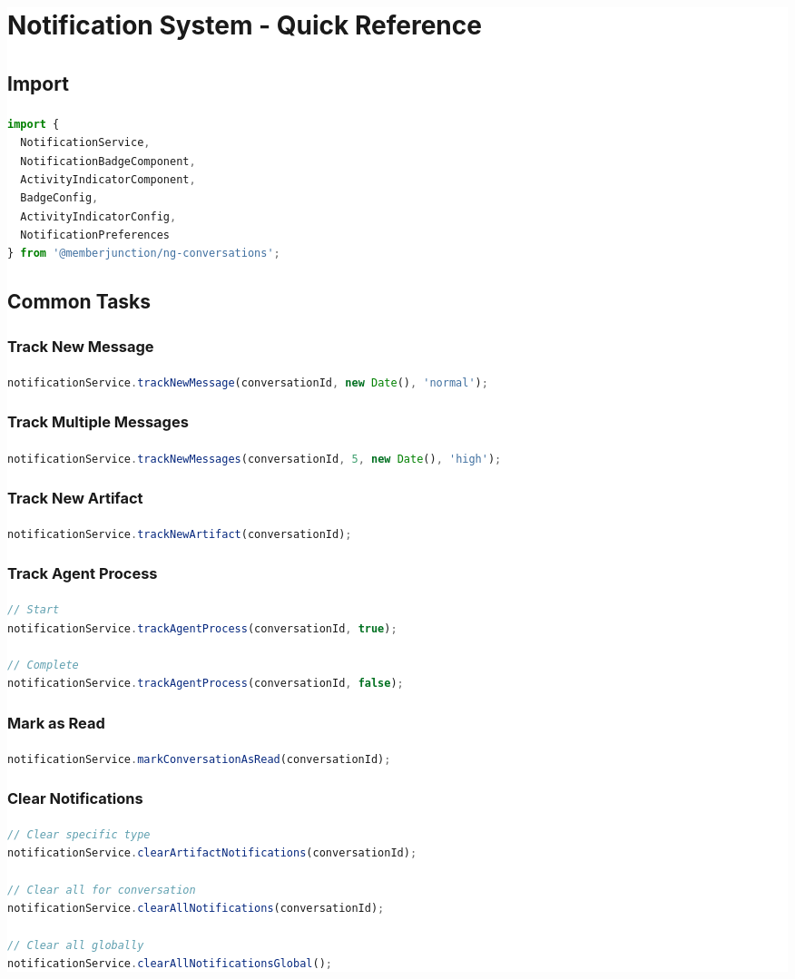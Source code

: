 # Notification System - Quick Reference

## Import

```typescript
import {
  NotificationService,
  NotificationBadgeComponent,
  ActivityIndicatorComponent,
  BadgeConfig,
  ActivityIndicatorConfig,
  NotificationPreferences
} from '@memberjunction/ng-conversations';
```

## Common Tasks

### Track New Message
```typescript
notificationService.trackNewMessage(conversationId, new Date(), 'normal');
```

### Track Multiple Messages
```typescript
notificationService.trackNewMessages(conversationId, 5, new Date(), 'high');
```

### Track New Artifact
```typescript
notificationService.trackNewArtifact(conversationId);
```

### Track Agent Process
```typescript
// Start
notificationService.trackAgentProcess(conversationId, true);

// Complete
notificationService.trackAgentProcess(conversationId, false);
```

### Mark as Read
```typescript
notificationService.markConversationAsRead(conversationId);
```

### Clear Notifications
```typescript
// Clear specific type
notificationService.clearArtifactNotifications(conversationId);

// Clear all for conversation
notificationService.clearAllNotifications(conversationId);

// Clear all globally
notificationService.clearAllNotificationsGlobal();
```
